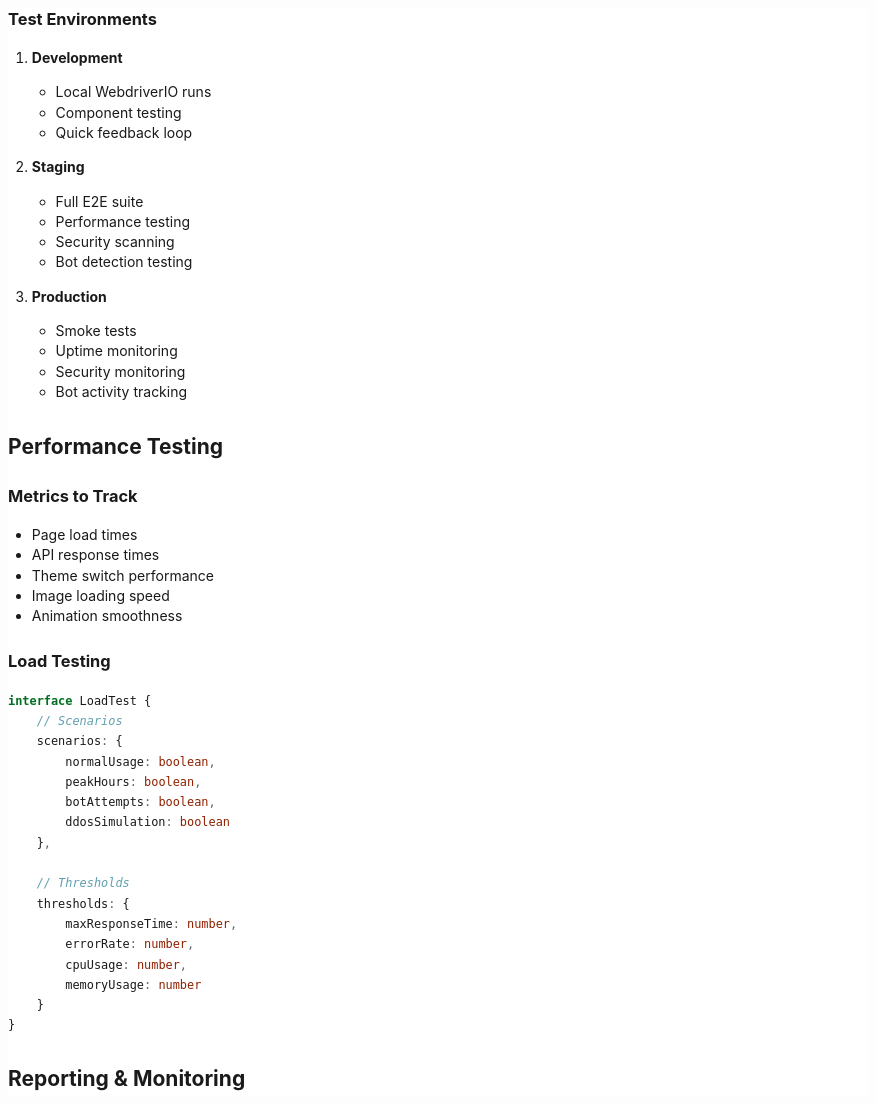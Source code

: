 ### Test Environments
1. **Development**
   - Local WebdriverIO runs
   - Component testing
   - Quick feedback loop

2. **Staging**
   - Full E2E suite
   - Performance testing
   - Security scanning
   - Bot detection testing

3. **Production**
   - Smoke tests
   - Uptime monitoring
   - Security monitoring
   - Bot activity tracking

## Performance Testing

### Metrics to Track
- Page load times
- API response times
- Theme switch performance
- Image loading speed
- Animation smoothness

### Load Testing
```typescript
interface LoadTest {
    // Scenarios
    scenarios: {
        normalUsage: boolean,
        peakHours: boolean,
        botAttempts: boolean,
        ddosSimulation: boolean
    },
    
    // Thresholds
    thresholds: {
        maxResponseTime: number,
        errorRate: number,
        cpuUsage: number,
        memoryUsage: number
    }
}
```

## Reporting & Monitoring
